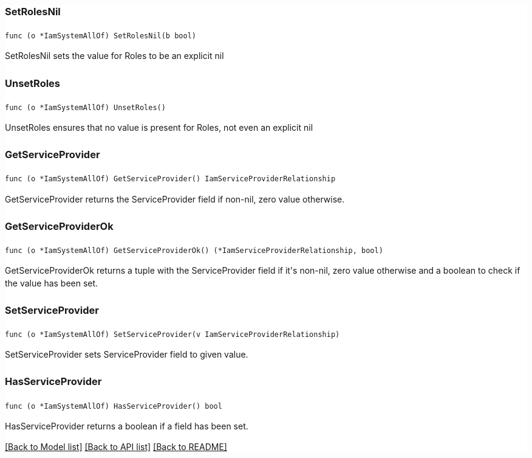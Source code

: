 ### SetRolesNil

`func (o *IamSystemAllOf) SetRolesNil(b bool)`

 SetRolesNil sets the value for Roles to be an explicit nil

### UnsetRoles
`func (o *IamSystemAllOf) UnsetRoles()`

UnsetRoles ensures that no value is present for Roles, not even an explicit nil
### GetServiceProvider

`func (o *IamSystemAllOf) GetServiceProvider() IamServiceProviderRelationship`

GetServiceProvider returns the ServiceProvider field if non-nil, zero value otherwise.

### GetServiceProviderOk

`func (o *IamSystemAllOf) GetServiceProviderOk() (*IamServiceProviderRelationship, bool)`

GetServiceProviderOk returns a tuple with the ServiceProvider field if it's non-nil, zero value otherwise
and a boolean to check if the value has been set.

### SetServiceProvider

`func (o *IamSystemAllOf) SetServiceProvider(v IamServiceProviderRelationship)`

SetServiceProvider sets ServiceProvider field to given value.

### HasServiceProvider

`func (o *IamSystemAllOf) HasServiceProvider() bool`

HasServiceProvider returns a boolean if a field has been set.


[[Back to Model list]](../README.md#documentation-for-models) [[Back to API list]](../README.md#documentation-for-api-endpoints) [[Back to README]](../README.md)


